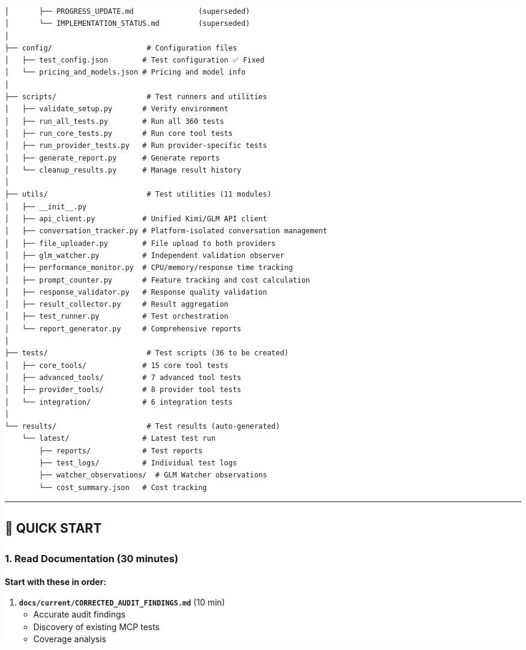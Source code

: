 ```
│       ├── PROGRESS_UPDATE.md               (superseded)
│       └── IMPLEMENTATION_STATUS.md         (superseded)
│
├── config/                      # Configuration files
│   ├── test_config.json        # Test configuration ✅ Fixed
│   └── pricing_and_models.json # Pricing and model info
│
├── scripts/                     # Test runners and utilities
│   ├── validate_setup.py       # Verify environment
│   ├── run_all_tests.py        # Run all 360 tests
│   ├── run_core_tests.py       # Run core tool tests
│   ├── run_provider_tests.py   # Run provider-specific tests
│   ├── generate_report.py      # Generate reports
│   └── cleanup_results.py      # Manage result history
│
├── utils/                       # Test utilities (11 modules)
│   ├── __init__.py
│   ├── api_client.py           # Unified Kimi/GLM API client
│   ├── conversation_tracker.py # Platform-isolated conversation management
│   ├── file_uploader.py        # File upload to both providers
│   ├── glm_watcher.py          # Independent validation observer
│   ├── performance_monitor.py  # CPU/memory/response time tracking
│   ├── prompt_counter.py       # Feature tracking and cost calculation
│   ├── response_validator.py   # Response quality validation
│   ├── result_collector.py     # Result aggregation
│   ├── test_runner.py          # Test orchestration
│   └── report_generator.py     # Comprehensive reports
│
├── tests/                       # Test scripts (36 to be created)
│   ├── core_tools/             # 15 core tool tests
│   ├── advanced_tools/         # 7 advanced tool tests
│   ├── provider_tools/         # 8 provider tool tests
│   └── integration/            # 6 integration tests
│
└── results/                     # Test results (auto-generated)
    └── latest/                 # Latest test run
        ├── reports/            # Test reports
        ├── test_logs/          # Individual test logs
        ├── watcher_observations/  # GLM Watcher observations
        └── cost_summary.json   # Cost tracking
```

---

## 🚀 QUICK START

### 1. Read Documentation (30 minutes)

**Start with these in order:**

1. **`docs/current/CORRECTED_AUDIT_FINDINGS.md`** (10 min)
   - Accurate audit findings
   - Discovery of existing MCP tests
   - Coverage analysis
